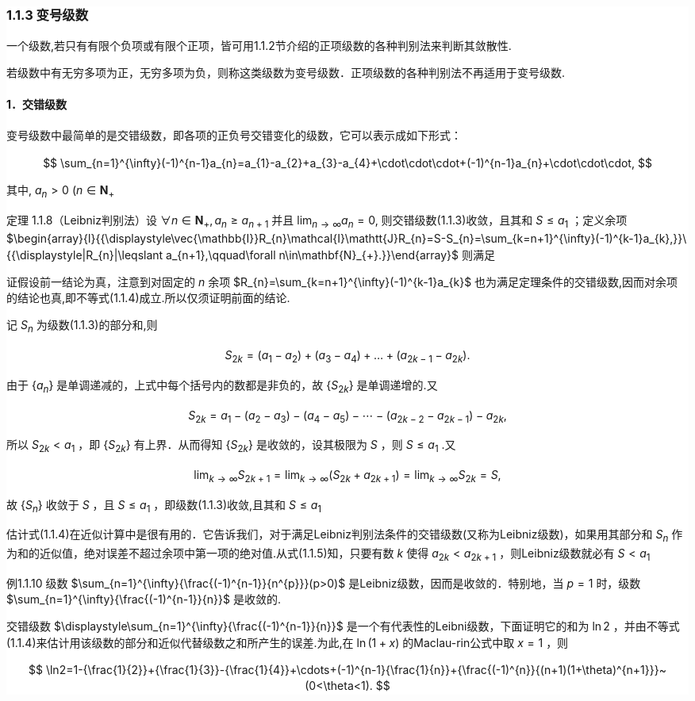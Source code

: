 ### 1.1.3 变号级数  

一个级数,若只有有限个负项或有限个正项，皆可用1.1.2节介绍的正项级数的各种判别法来判断其敛散性.  

若级数中有无穷多项为正，无穷多项为负，则称这类级数为变号级数．正项级数的各种判别法不再适用于变号级数.  

#### 1．交错级数  

变号级数中最简单的是交错级数，即各项的正负号交错变化的级数，它可以表示成如下形式：  

$$
\sum_{n=1}^{\infty}(-1)^{n-1}a_{n}=a_{1}-a_{2}+a_{3}-a_{4}+\cdot\cdot\cdot+(-1)^{n-1}a_{n}+\cdot\cdot\cdot,
$$  

其中, $a_{n}>0$ $(n\in\mathbf{N}_{+}$  

定理 1.1.8（Leibniz判别法）设 $\forall n\in\mathbf{N}_{+},a_{n}\geqslant a_{n+1}$ 并且 $\operatorname*{lim}_{n\to\infty}a_{n}=0,$ 则交错级数(1.1.3)收敛，且其和 $S\leqslant a_{1}$ ；定义余项 $\begin{array}{l}{{\displaystyle\vec{\mathbb{I}}R_{n}\mathcal{I}\mathtt{J}R_{n}=S-S_{n}=\sum_{k=n+1}^{\infty}(-1)^{k-1}a_{k},}}\ {{\displaystyle|R_{n}|\leqslant a_{n+1},\qquad\forall n\in\mathbf{N}_{+}.}}\end{array}$ 则满足  

证假设前一结论为真，注意到对固定的 $n$ 余项 $R_{n}=\sum_{k=n+1}^{\infty}(-1)^{k-1}a_{k}$ 也为满足定理条件的交错级数,因而对余项的结论也真,即不等式(1.1.4)成立.所以仅须证明前面的结论.  

记 $S_{n}$ 为级数(1.1.3)的部分和,则  

$$
S_{2k}=(a_{1}-a_{2})+(a_{3}-a_{4})+\dots+(a_{2k-1}-a_{2k}).
$$  

由于 $\textstyle\left\{a_{n}\right\}$ 是单调递减的，上式中每个括号内的数都是非负的，故 $\left\{S_{2k}\right\}$ 是单调递增的.又  

$$
S_{2k}=a_{1}-(a_{2}-a_{3})-(a_{4}-a_{5})-\dotsb-(a_{2k-2}-a_{2k-1})-a_{2k},
$$  

所以 $S_{2k}<a_{1}$ ，即 $\left\{S_{2k}\right\}$ 有上界．从而得知 $\left\{S_{2k}\right\}$ 是收敛的，设其极限为 $S$ ，则 $S\leqslant a_{1}$ .又  

$$
\operatorname*{lim}_{k\to\infty}S_{2k+1}=\operatorname*{lim}_{k\to\infty}(S_{2k}+a_{2k+1})=\operatorname*{lim}_{k\to\infty}S_{2k}=S,
$$  

故 $\left\{S_{n}\right\}$ 收敛于 $S$ ，且 $S\leqslant a_{1}$ ，即级数(1.1.3)收敛,且其和 $S\leqslant a_{1}$  

估计式(1.1.4)在近似计算中是很有用的．它告诉我们，对于满足Leibniz判别法条件的交错级数(又称为Leibniz级数)，如果用其部分和 $S_{n}$ 作为和的近似值，绝对误差不超过余项中第一项的绝对值.从式(1.1.5)知，只要有数 $k$ 使得 $a_{2k}<a_{2k+1}$ ，则Leibniz级数就必有 $S<a_{1}$  

例1.1.10 级数 $\sum_{n=1}^{\infty}{\frac{(-1)^{n-1}}{n^{p}}}(p>0)$ 是Leibniz级数，因而是收敛的．特别地，当 $p=1$ 时，级数 $\sum_{n=1}^{\infty}{\frac{(-1)^{n-1}}{n}}$ 是收敛的.  

交错级数 $\displaystyle\sum_{n=1}^{\infty}{\frac{(-1)^{n-1}}{n}}$ 是一个有代表性的Leibni级数，下面证明它的和为 $\ln2$ ，并由不等式(1.1.4)来估计用该级数的部分和近似代替级数之和所产生的误差.为此,在 $\ln(1+x)$ 的Maclau-rin公式中取 $x=1$ ，则  

$$
\ln2=1-{\frac{1}{2}}+{\frac{1}{3}}-{\frac{1}{4}}+\cdots+(-1)^{n-1}{\frac{1}{n}}+{\frac{(-1)^{n}}{(n+1)(1+\theta)^{n+1}}}~(0<\theta<1).
$$  
